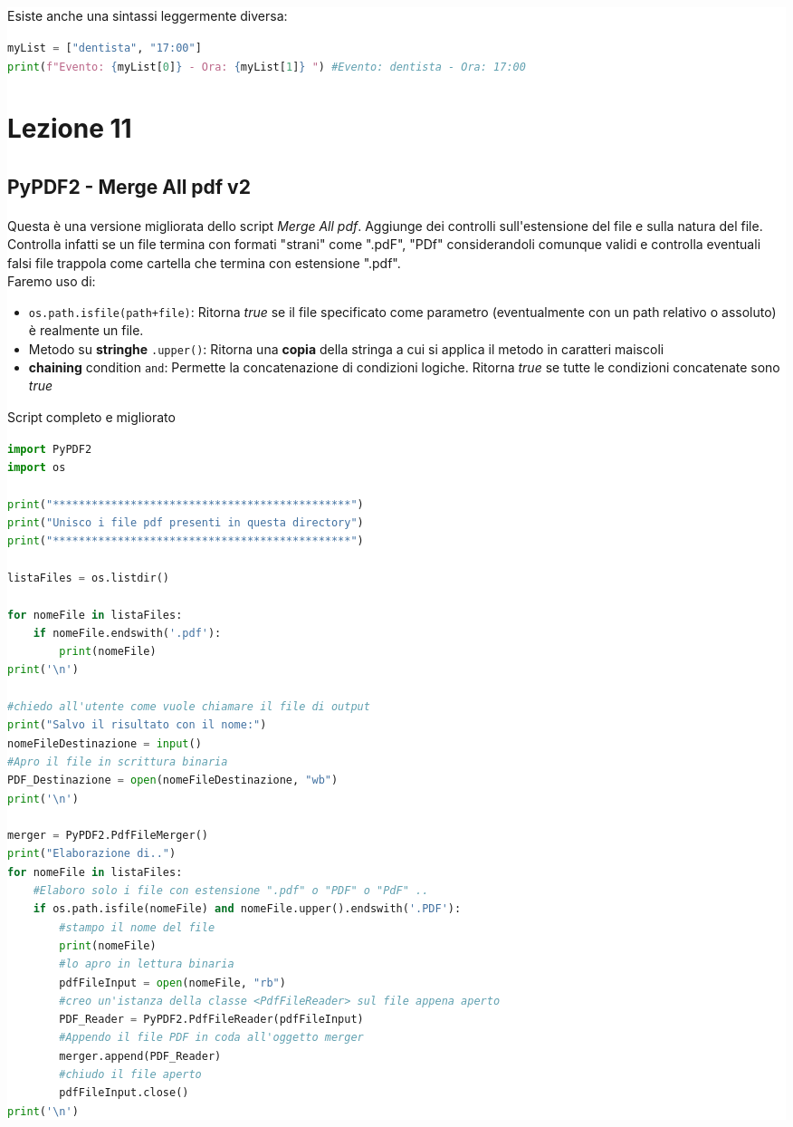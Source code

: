 Esiste anche una sintassi leggermente diversa:

```py
myList = ["dentista", "17:00"]
print(f"Evento: {myList[0]} - Ora: {myList[1]} ") #Evento: dentista - Ora: 17:00 
```

# Lezione 11

## PyPDF2 - Merge All pdf v2

Questa è una versione migliorata dello script *Merge All pdf*. Aggiunge dei controlli sull'estensione del file e sulla natura del file. Controlla infatti se un file termina con formati "strani" come ".pdF", "PDf" considerandoli comunque validi e controlla eventuali falsi file trappola come cartella che termina con estensione ".pdf". <br>
Faremo uso di:

- `os.path.isfile(path+file)`: Ritorna *true* se il file specificato come parametro (eventualmente con un path relativo o assoluto) è realmente un file.
- Metodo su **stringhe** `.upper()`: Ritorna una **copia** della stringa a cui si applica il metodo in caratteri maiscoli
- **chaining** condition `and`: Permette la concatenazione di condizioni logiche. Ritorna *true* se tutte le condizioni concatenate sono *true*  

Script completo e migliorato

```py
import PyPDF2
import os

print("**********************************************")
print("Unisco i file pdf presenti in questa directory")
print("**********************************************")

listaFiles = os.listdir()

for nomeFile in listaFiles:
    if nomeFile.endswith('.pdf'):
        print(nomeFile)
print('\n')

#chiedo all'utente come vuole chiamare il file di output
print("Salvo il risultato con il nome:")
nomeFileDestinazione = input()
#Apro il file in scrittura binaria
PDF_Destinazione = open(nomeFileDestinazione, "wb")
print('\n')

merger = PyPDF2.PdfFileMerger()
print("Elaborazione di..")
for nomeFile in listaFiles:
    #Elaboro solo i file con estensione ".pdf" o "PDF" o "PdF" ..
    if os.path.isfile(nomeFile) and nomeFile.upper().endswith('.PDF'):
        #stampo il nome del file
        print(nomeFile)
        #lo apro in lettura binaria
        pdfFileInput = open(nomeFile, "rb")
        #creo un'istanza della classe <PdfFileReader> sul file appena aperto
        PDF_Reader = PyPDF2.PdfFileReader(pdfFileInput)
        #Appendo il file PDF in coda all'oggetto merger
        merger.append(PDF_Reader)
        #chiudo il file aperto
        pdfFileInput.close()
print('\n')

```